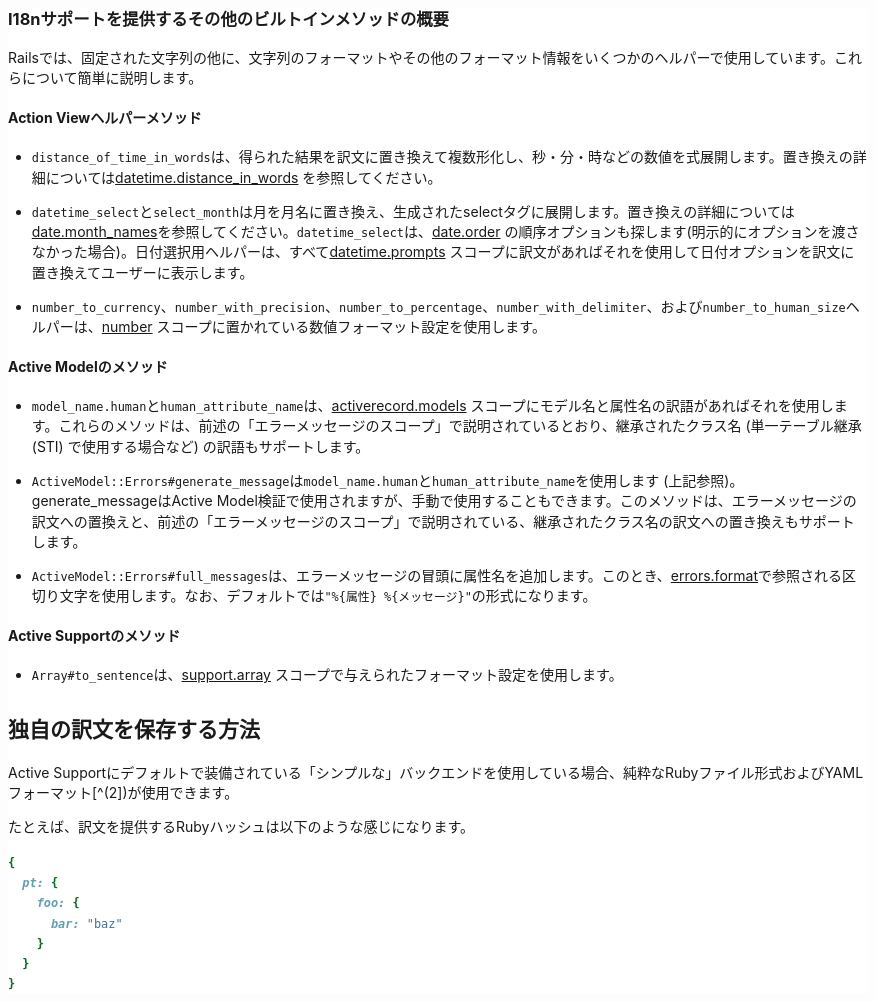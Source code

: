 ### I18nサポートを提供するその他のビルトインメソッドの概要

Railsでは、固定された文字列の他に、文字列のフォーマットやその他のフォーマット情報をいくつかのヘルパーで使用しています。これらについて簡単に説明します。

#### Action Viewヘルパーメソッド

* `distance_of_time_in_words`は、得られた結果を訳文に置き換えて複数形化し、秒・分・時などの数値を式展開します。置き換えの詳細については[datetime.distance_in_words](https://github.com/rails/rails/blob/master/actionview/lib/action_view/locale/en.yml#L4) を参照してください。

* `datetime_select`と`select_month`は月を月名に置き換え、生成されたselectタグに展開します。置き換えの詳細については[date.month_names](https://github.com/rails/rails/blob/master/activesupport/lib/active_support/locale/en.yml#L15)を参照してください。`datetime_select`は、[date.order](https://github.com/rails/rails/blob/master/activesupport/lib/active_support/locale/en.yml#L18) の順序オプションも探します(明示的にオプションを渡さなかった場合)。日付選択用ヘルパーは、すべて[datetime.prompts](https://github.com/rails/rails/blob/master/actionview/lib/action_view/locale/en.yml#L39) スコープに訳文があればそれを使用して日付オプションを訳文に置き換えてユーザーに表示します。

* `number_to_currency`、`number_with_precision`、`number_to_percentage`、`number_with_delimiter`、および`number_to_human_size`ヘルパーは、[number](https://github.com/rails/rails/blob/master/activesupport/lib/active_support/locale/en.yml#L37) スコープに置かれている数値フォーマット設定を使用します。

#### Active Modelのメソッド

* `model_name.human`と`human_attribute_name`は、[activerecord.models](https://github.com/rails/rails/blob/master/activerecord/lib/active_record/locale/en.yml#L36) スコープにモデル名と属性名の訳語があればそれを使用します。これらのメソッドは、前述の「エラーメッセージのスコープ」で説明されているとおり、継承されたクラス名 (単一テーブル継承 (STI) で使用する場合など) の訳語もサポートします。

* `ActiveModel::Errors#generate_message`は`model_name.human`と`human_attribute_name`を使用します (上記参照)。generate_messageはActive Model検証で使用されますが、手動で使用することもできます。このメソッドは、エラーメッセージの訳文への置換えと、前述の「エラーメッセージのスコープ」で説明されている、継承されたクラス名の訳文への置き換えもサポートします。

* `ActiveModel::Errors#full_messages`は、エラーメッセージの冒頭に属性名を追加します。このとき、[errors.format](https://github.com/rails/rails/blob/master/activemodel/lib/active_model/locale/en.yml#L4)で参照される区切り文字を使用します。なお、デフォルトでは`"%{属性} %{メッセージ}"`の形式になります。

#### Active Supportのメソッド

* `Array#to_sentence`は、[support.array](https://github.com/rails/rails/blob/master/activesupport/lib/active_support/locale/en.yml#L33) スコープで与えられたフォーマット設定を使用します。

独自の訳文を保存する方法
-------------------------------------

Active Supportにデフォルトで装備されている「シンプルな」バックエンドを使用している場合、純粋なRubyファイル形式およびYAMLフォーマット[^(2])が使用できます。

たとえば、訳文を提供するRubyハッシュは以下のような感じになります。 

```ruby
{
  pt: {
    foo: {
      bar: "baz"
    }
  }
}
```

